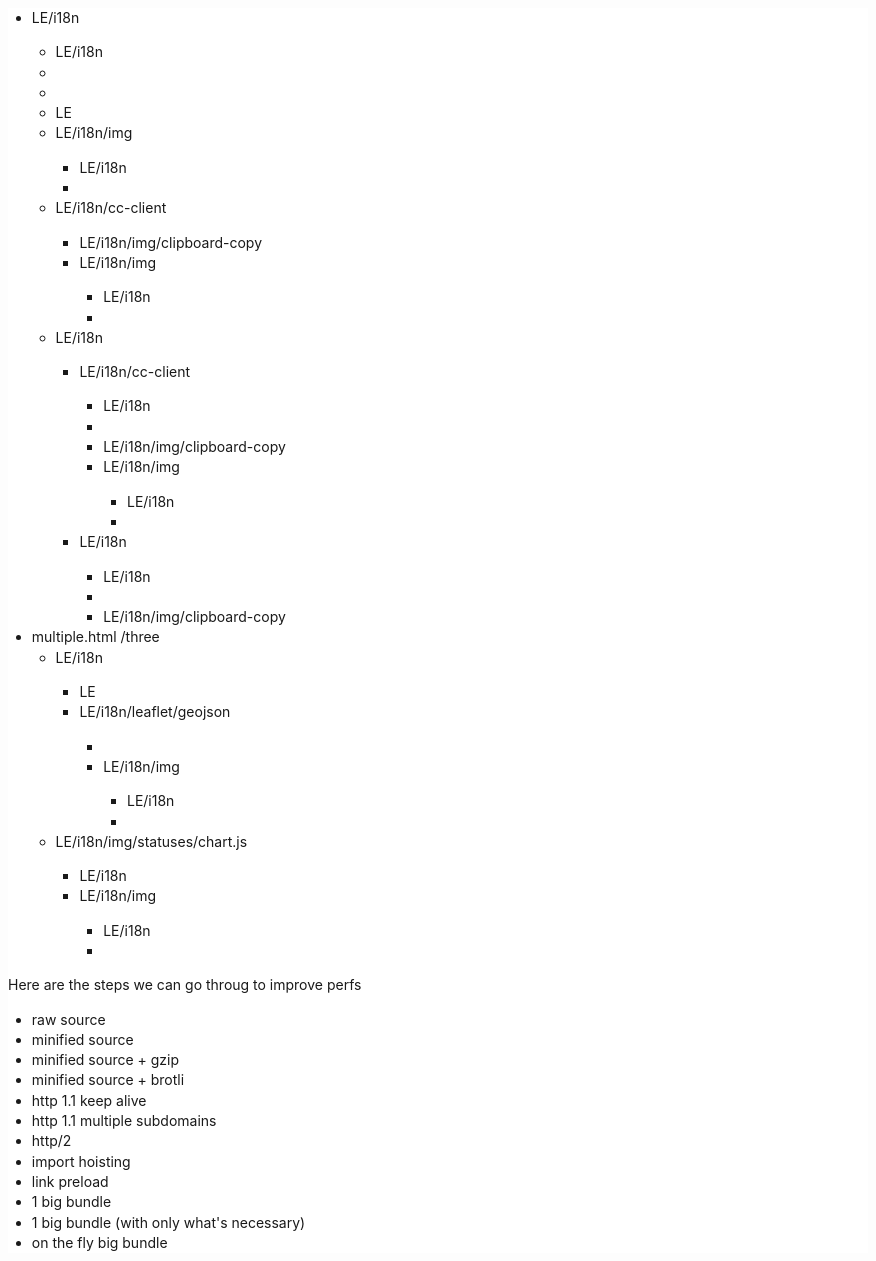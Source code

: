   * <cc-env-var-form> LE/i18n
    * <cc-button> LE/i18n
    * <cc-expand>
    * <cc-loader>
    * <cc-toggle> LE
    * <cc-error> LE/i18n/img
      * <cc-button> LE/i18n
      * <cc-loader>
    * <cc-env-var-editor-expert> LE/i18n/cc-client
      * <cc-input-text> LE/i18n/img/clipboard-copy
      * <cc-error> LE/i18n/img
        * <cc-button> LE/i18n
        * <cc-loader>
    * <cc-env-var-editor-simple> LE/i18n
      * <cc-env-var-create> LE/i18n/cc-client
        * <cc-button> LE/i18n
        * <cc-flex-gap>
        * <cc-input-text> LE/i18n/img/clipboard-copy
        * <cc-error> LE/i18n/img
          * <cc-button> LE/i18n
          * <cc-loader>
      * <cc-env-var-input> LE/i18n
        * <cc-button> LE/i18n
        * <cc-flex-gap>
        * <cc-input-text> LE/i18n/img/clipboard-copy
* multiple.html /three
  * <cc-logsmap> LE/i18n
    * <cc-toggle> LE
    * <cc-map> LE/i18n/leaflet/geojson
      * <cc-loader>
      * <cc-error> LE/i18n/img
        * <cc-button> LE/i18n
        * <cc-loader>
  * <cc-tile-status-codes> LE/i18n/img/statuses/chart.js
    * <cc-button> LE/i18n
    * <cc-error> LE/i18n/img
        * <cc-button> LE/i18n
        * <cc-loader>

Here are the steps we can go throug to improve perfs

* raw source
* minified source
* minified source + gzip
* minified source + brotli
* http 1.1 keep alive
* http 1.1 multiple subdomains
* http/2
* import hoisting
* link preload
* 1 big bundle
* 1 big bundle (with only what's necessary)
* on the fly big bundle
